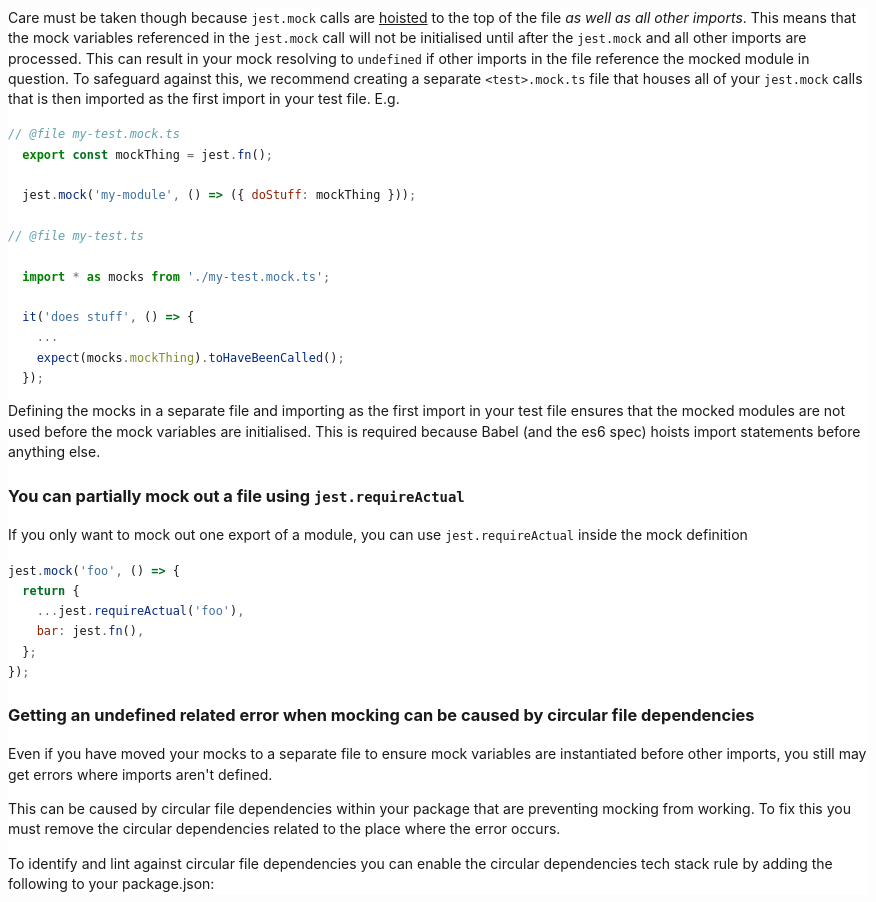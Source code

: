 Care must be taken though because `jest.mock` calls are [hoisted](https://jestjs.io/docs/en/es6-class-mocks#calling-jestmockdocsenjest-objectjestmockmodulename-factory-options-with-the-module-factory-parameter) to the top of the file _as well as all other imports_. This means that the mock variables referenced in the `jest.mock` call will not be initialised until after the `jest.mock` and all other imports are processed. This can result in your mock resolving to `undefined` if other imports in the file reference the mocked module in question.
To safeguard against this, we recommend creating a separate `<test>.mock.ts` file that houses all of your `jest.mock` calls that is then imported as the first import in your test file. E.g.

```js
// @file my-test.mock.ts
  export const mockThing = jest.fn();

  jest.mock('my-module', () => ({ doStuff: mockThing }));

// @file my-test.ts

  import * as mocks from './my-test.mock.ts';

  it('does stuff', () => {
    ...
    expect(mocks.mockThing).toHaveBeenCalled();
  });
```

Defining the mocks in a separate file and importing as the first import in your test file ensures that the mocked modules are not used before the mock variables are initialised. This is required because Babel (and the es6 spec) hoists import statements before anything else.

### You can partially mock out a file using `jest.requireActual`

If you only want to mock out one export of a module, you can use `jest.requireActual` inside the mock definition

```js
jest.mock('foo', () => {
  return {
    ...jest.requireActual('foo'),
    bar: jest.fn(),
  };
});
```

### Getting an undefined related error when mocking can be caused by circular file dependencies

Even if you have moved your mocks to a separate file to ensure mock variables are instantiated before other imports, you still may get errors where imports aren't defined.

This can be caused by circular file dependencies within your package that are preventing mocking from working. To fix this you must remove the circular dependencies related to the place
where the error occurs.

To identify and lint against circular file dependencies you can enable the circular dependencies tech stack rule by adding the following to your package.json:
